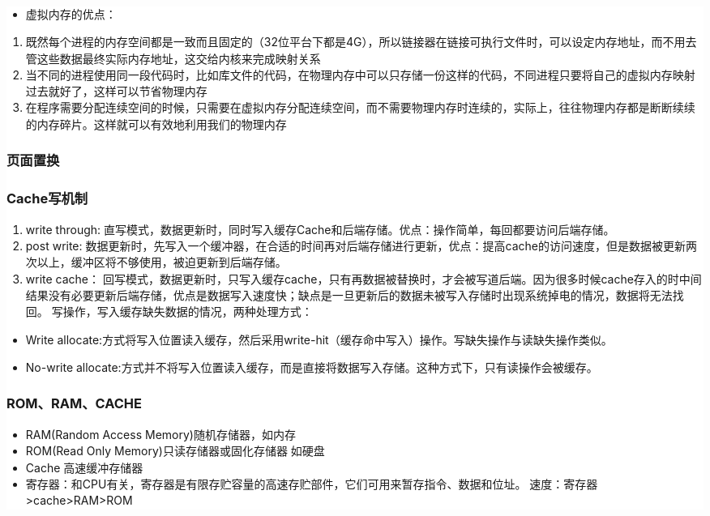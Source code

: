 
- 虚拟内存的优点：
1. 既然每个进程的内存空间都是一致而且固定的（32位平台下都是4G），所以链接器在链接可执行文件时，可以设定内存地址，而不用去管这些数据最终实际内存地址，这交给内核来完成映射关系
2. 当不同的进程使用同一段代码时，比如库文件的代码，在物理内存中可以只存储一份这样的代码，不同进程只要将自己的虚拟内存映射过去就好了，这样可以节省物理内存
3. 在程序需要分配连续空间的时候，只需要在虚拟内存分配连续空间，而不需要物理内存时连续的，实际上，往往物理内存都是断断续续的内存碎片。这样就可以有效地利用我们的物理内存

### 页面置换
### Cache写机制
1. write through: 直写模式，数据更新时，同时写入缓存Cache和后端存储。优点：操作简单，每回都要访问后端存储。
2. post write: 数据更新时，先写入一个缓冲器，在合适的时间再对后端存储进行更新，优点：提高cache的访问速度，但是数据被更新两次以上，缓冲区将不够使用，被迫更新到后端存储。
3. write cache： 回写模式，数据更新时，只写入缓存cache，只有再数据被替换时，才会被写道后端。因为很多时候cache存入的时中间结果没有必要更新后端存储，优点是数据写入速度快；缺点是一旦更新后的数据未被写入存储时出现系统掉电的情况，数据将无法找回。
写操作，写入缓存缺失数据的情况，两种处理方式：
* Write allocate:方式将写入位置读入缓存，然后采用write-hit（缓存命中写入）操作。写缺失操作与读缺失操作类似。

* No-write allocate:方式并不将写入位置读入缓存，而是直接将数据写入存储。这种方式下，只有读操作会被缓存。

### ROM、RAM、CACHE
- RAM(Random Access Memory)随机存储器，如内存
- ROM(Read Only Memory)只读存储器或固化存储器 如硬盘
- Cache 高速缓冲存储器
- 寄存器：和CPU有关，寄存器是有限存贮容量的高速存贮部件，它们可用来暂存指令、数据和位址。
速度：寄存器>cache>RAM>ROM